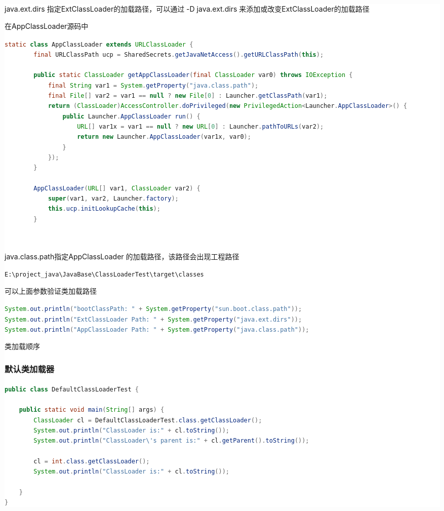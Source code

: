java.ext.dirs 指定ExtClassLoader的加载路径，可以通过 -D java.ext.dirs  来添加或改变ExtClassLoader的加载路径

在AppClassLoader源码中

```java
static class AppClassLoader extends URLClassLoader {
        final URLClassPath ucp = SharedSecrets.getJavaNetAccess().getURLClassPath(this);

        public static ClassLoader getAppClassLoader(final ClassLoader var0) throws IOException {
            final String var1 = System.getProperty("java.class.path");
            final File[] var2 = var1 == null ? new File[0] : Launcher.getClassPath(var1);
            return (ClassLoader)AccessController.doPrivileged(new PrivilegedAction<Launcher.AppClassLoader>() {
                public Launcher.AppClassLoader run() {
                    URL[] var1x = var1 == null ? new URL[0] : Launcher.pathToURLs(var2);
                    return new Launcher.AppClassLoader(var1x, var0);
                }
            });
        }

        AppClassLoader(URL[] var1, ClassLoader var2) {
            super(var1, var2, Launcher.factory);
            this.ucp.initLookupCache(this);
        }

     
```

java.class.path指定AppClassLoader 的加载路径，该路径会出现工程路径

`E:\project_java\JavaBase\ClassLoaderTest\target\classes`



可以上面参数验证类加载路径

```java
System.out.println("bootClassPath: " + System.getProperty("sun.boot.class.path"));
System.out.println("ExtClassLoader Path: " + System.getProperty("java.ext.dirs"));
System.out.println("AppClassLoader Path: " + System.getProperty("java.class.path"));
```

类加载顺序

### 默认类加载器

```java
public class DefaultClassLoaderTest {

    public static void main(String[] args) {
        ClassLoader cl = DefaultClassLoaderTest.class.getClassLoader();
        System.out.println("ClassLoader is:" + cl.toString());
        System.out.println("ClassLoader\'s parent is:" + cl.getParent().toString());

        cl = int.class.getClassLoader();
        System.out.println("ClassLoader is:" + cl.toString());

    }
}
```
